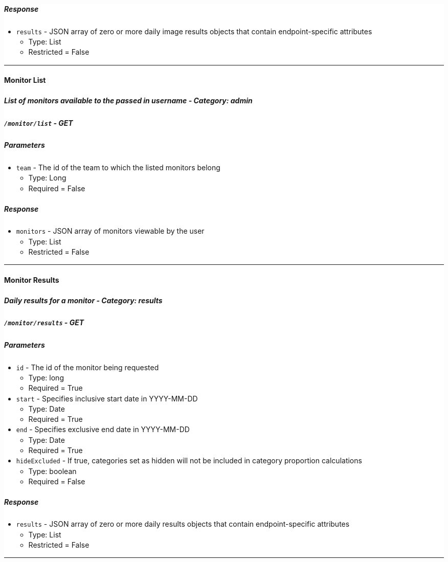 ##### Response
* `results` - JSON array of zero or more daily image results objects that contain endpoint-specific attributes
	- Type: List
	- Restricted = False


-------------------------

#### Monitor List
##### List of monitors available to the passed in username - Category: admin
##### `/monitor/list` - GET
##### Parameters
* `team` - The id of the team to which the listed monitors belong
	- Type: Long
	- Required = False

##### Response
* `monitors` - JSON array of monitors viewable by the user
	- Type: List
	- Restricted = False


-------------------------

#### Monitor Results
##### Daily results for a monitor - Category: results
##### `/monitor/results` - GET
##### Parameters
* `id` - The id of the monitor being requested
	- Type: long
	- Required = True
* `start` - Specifies inclusive start date in YYYY-MM-DD
	- Type: Date
	- Required = True
* `end` - Specifies exclusive end date in YYYY-MM-DD
	- Type: Date
	- Required = True
* `hideExcluded` - If true, categories set as hidden will not be included in category proportion calculations
	- Type: boolean
	- Required = False

##### Response
* `results` - JSON array of zero or more daily results objects that contain endpoint-specific attributes
	- Type: List
	- Restricted = False


-------------------------
